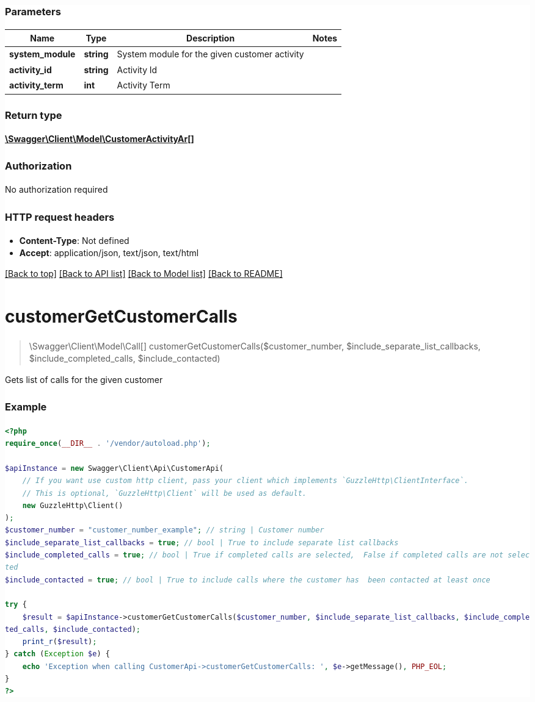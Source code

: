 ### Parameters

Name | Type | Description  | Notes
------------- | ------------- | ------------- | -------------
 **system_module** | **string**| System module for the given customer activity |
 **activity_id** | **string**| Activity Id |
 **activity_term** | **int**| Activity Term |

### Return type

[**\Swagger\Client\Model\CustomerActivityAr[]**](../Model/CustomerActivityAr.md)

### Authorization

No authorization required

### HTTP request headers

 - **Content-Type**: Not defined
 - **Accept**: application/json, text/json, text/html

[[Back to top]](#) [[Back to API list]](../../README.md#documentation-for-api-endpoints) [[Back to Model list]](../../README.md#documentation-for-models) [[Back to README]](../../README.md)

# **customerGetCustomerCalls**
> \Swagger\Client\Model\Call[] customerGetCustomerCalls($customer_number, $include_separate_list_callbacks, $include_completed_calls, $include_contacted)

Gets list of calls for the given customer

### Example
```php
<?php
require_once(__DIR__ . '/vendor/autoload.php');

$apiInstance = new Swagger\Client\Api\CustomerApi(
    // If you want use custom http client, pass your client which implements `GuzzleHttp\ClientInterface`.
    // This is optional, `GuzzleHttp\Client` will be used as default.
    new GuzzleHttp\Client()
);
$customer_number = "customer_number_example"; // string | Customer number
$include_separate_list_callbacks = true; // bool | True to include separate list callbacks
$include_completed_calls = true; // bool | True if completed calls are selected,  False if completed calls are not selected
$include_contacted = true; // bool | True to include calls where the customer has  been contacted at least once

try {
    $result = $apiInstance->customerGetCustomerCalls($customer_number, $include_separate_list_callbacks, $include_completed_calls, $include_contacted);
    print_r($result);
} catch (Exception $e) {
    echo 'Exception when calling CustomerApi->customerGetCustomerCalls: ', $e->getMessage(), PHP_EOL;
}
?>
```
